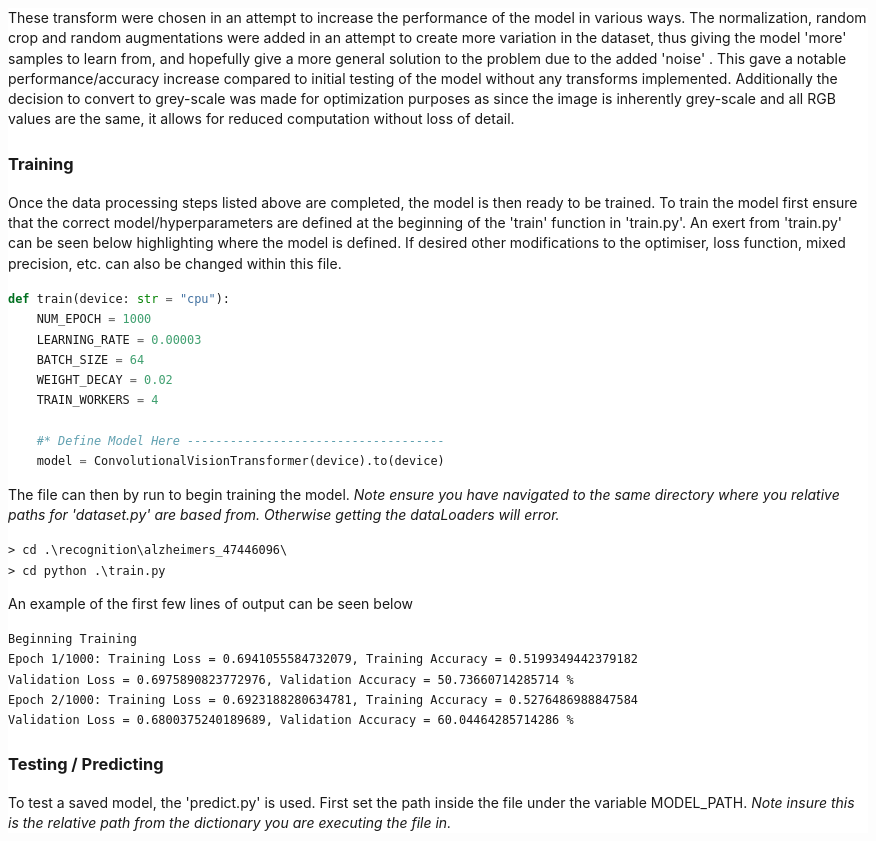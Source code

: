 These transform were chosen in an attempt to increase the performance of the model in various ways. The normalization, 
random crop and random augmentations were added in an attempt to create more variation in the dataset, thus giving 
the model 'more' samples to learn from, and hopefully give a more general solution to the problem due to the added 'noise'
. This gave a notable performance/accuracy increase compared to initial 
testing of the model without any transforms implemented. Additionally the decision to convert to grey-scale was made
for optimization purposes as since the image is inherently grey-scale and all RGB values are the same, it allows for
reduced computation without loss of detail. 

### Training
Once the data processing steps listed above are completed, the model is then ready to be trained. To train the model first 
ensure that the correct model/hyperparameters are defined at the beginning of the 'train' function in 'train.py'. An exert from
'train.py' can be seen below highlighting where the model is defined. If desired other modifications to the optimiser, loss function,
mixed precision, etc. can also be changed within this file.
```python
def train(device: str = "cpu"):
    NUM_EPOCH = 1000
    LEARNING_RATE = 0.00003
    BATCH_SIZE = 64
    WEIGHT_DECAY = 0.02
    TRAIN_WORKERS = 4

    #* Define Model Here ------------------------------------
    model = ConvolutionalVisionTransformer(device).to(device)
```
The file can then by run to begin training the model. _Note ensure you have navigated to the same directory where you relative paths for 'dataset.py' are based from. Otherwise getting the dataLoaders will error._

```
> cd .\recognition\alzheimers_47446096\ 
> cd python .\train.py
```
An example of the first few lines of output can be seen below
```
Beginning Training
Epoch 1/1000: Training Loss = 0.6941055584732079, Training Accuracy = 0.5199349442379182
Validation Loss = 0.6975890823772976, Validation Accuracy = 50.73660714285714 %
Epoch 2/1000: Training Loss = 0.6923188280634781, Training Accuracy = 0.5276486988847584
Validation Loss = 0.6800375240189689, Validation Accuracy = 60.04464285714286 %
```
### Testing / Predicting
To test a saved model, the 'predict.py' is used. First set the path inside the file under the
variable MODEL_PATH. _Note insure this is the relative path from the dictionary you are executing the file in._
